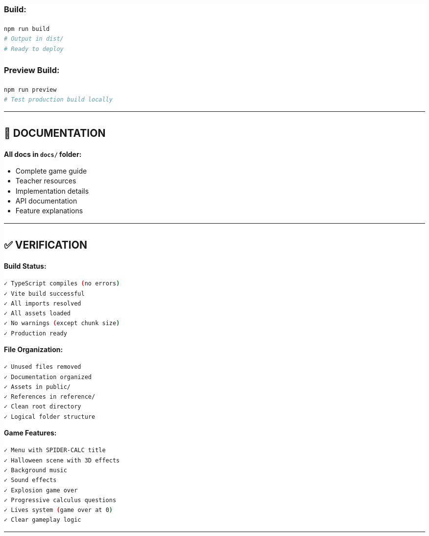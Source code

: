 ### **Build:**
```bash
npm run build
# Output in dist/
# Ready to deploy
```

### **Preview Build:**
```bash
npm run preview
# Test production build locally
```

---

## 📖 DOCUMENTATION

**All docs in `docs/` folder:**
- Complete game guide
- Teacher resources
- Implementation details
- API documentation
- Feature explanations

---

## ✅ VERIFICATION

**Build Status:**
```bash
✓ TypeScript compiles (no errors)
✓ Vite build successful
✓ All imports resolved
✓ All assets loaded
✓ No warnings (except chunk size)
✓ Production ready
```

**File Organization:**
```bash
✓ Unused files removed
✓ Documentation organized
✓ Assets in public/
✓ References in reference/
✓ Clean root directory
✓ Logical folder structure
```

**Game Features:**
```bash
✓ Menu with SPIDER-CALC title
✓ Halloween scene with 3D effects
✓ Background music
✓ Sound effects
✓ Explosion game over
✓ Progressive calculus questions
✓ Lives system (game over at 0)
✓ Clear gameplay logic
```

---